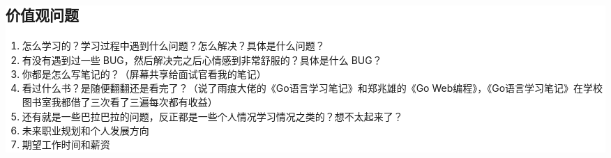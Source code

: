 

## 价值观问题

1. 怎么学习的？学习过程中遇到什么问题？怎么解决？具体是什么问题？ 
2. 有没有遇到过一些 BUG，然后解决完之后心情感到非常舒服的？具体是什么 BUG？ 
3. 你都是怎么写笔记的？（屏幕共享给面试官看我的笔记） 
4. 看过什么书？是随便翻翻还是看完了？（说了雨痕大佬的《Go语言学习笔记》和郑兆雄的《Go Web编程》，《Go语言学习笔记》在学校图书室我都借了三次看了三遍每次都有收益） 
5. 还有就是一些巴拉巴拉的问题，反正都是一些个人情况学习情况之类的？想不太起来了？
5. 未来职业规划和个人发展方向
5. 期望工作时间和薪资